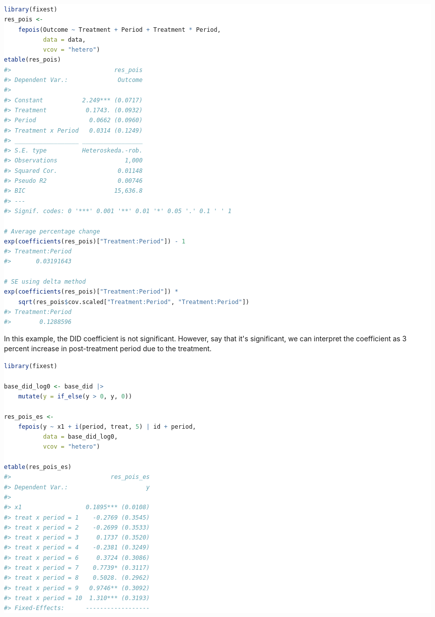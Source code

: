 
``` r
library(fixest)
res_pois <-
    fepois(Outcome ~ Treatment + Period + Treatment * Period,
           data = data,
           vcov = "hetero")
etable(res_pois)
#>                             res_pois
#> Dependent Var.:              Outcome
#>                                     
#> Constant           2.249*** (0.0717)
#> Treatment           0.1743. (0.0932)
#> Period               0.0662 (0.0960)
#> Treatment x Period   0.0314 (0.1249)
#> __________________ _________________
#> S.E. type          Heteroskeda.-rob.
#> Observations                   1,000
#> Squared Cor.                 0.01148
#> Pseudo R2                    0.00746
#> BIC                         15,636.8
#> ---
#> Signif. codes: 0 '***' 0.001 '**' 0.01 '*' 0.05 '.' 0.1 ' ' 1

# Average percentage change
exp(coefficients(res_pois)["Treatment:Period"]) - 1
#> Treatment:Period 
#>       0.03191643

# SE using delta method
exp(coefficients(res_pois)["Treatment:Period"]) *
    sqrt(res_pois$cov.scaled["Treatment:Period", "Treatment:Period"])
#> Treatment:Period 
#>        0.1288596
```

In this example, the DID coefficient is not significant. However, say that it's significant, we can interpret the coefficient as 3 percent increase in post-treatment period due to the treatment.


``` r
library(fixest)

base_did_log0 <- base_did |> 
    mutate(y = if_else(y > 0, y, 0))

res_pois_es <-
    fepois(y ~ x1 + i(period, treat, 5) | id + period,
           data = base_did_log0,
           vcov = "hetero")

etable(res_pois_es)
#>                            res_pois_es
#> Dependent Var.:                      y
#>                                       
#> x1                  0.1895*** (0.0108)
#> treat x period = 1    -0.2769 (0.3545)
#> treat x period = 2    -0.2699 (0.3533)
#> treat x period = 3     0.1737 (0.3520)
#> treat x period = 4    -0.2381 (0.3249)
#> treat x period = 6     0.3724 (0.3086)
#> treat x period = 7    0.7739* (0.3117)
#> treat x period = 8    0.5028. (0.2962)
#> treat x period = 9   0.9746** (0.3092)
#> treat x period = 10  1.310*** (0.3193)
#> Fixed-Effects:      ------------------
```